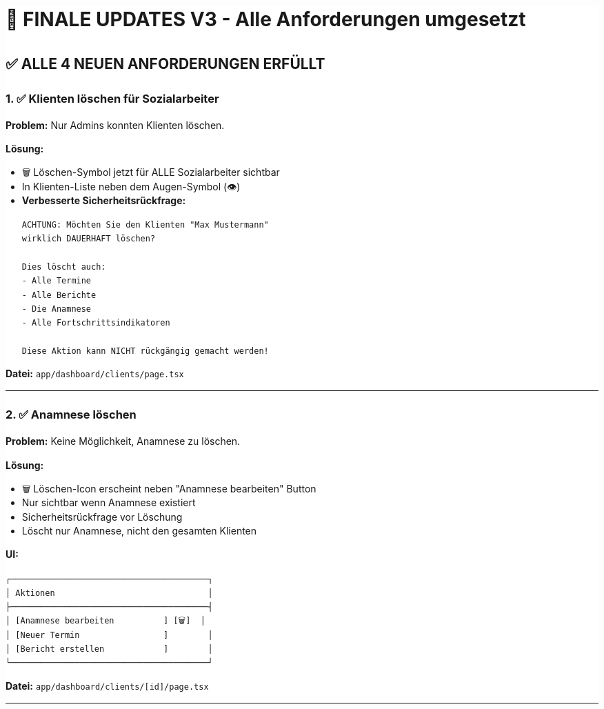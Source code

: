 # 🎯 FINALE UPDATES V3 - Alle Anforderungen umgesetzt

## ✅ ALLE 4 NEUEN ANFORDERUNGEN ERFÜLLT

### **1. ✅ Klienten löschen für Sozialarbeiter**
**Problem:** Nur Admins konnten Klienten löschen.

**Lösung:**
- 🗑️ Löschen-Symbol jetzt für ALLE Sozialarbeiter sichtbar
- In Klienten-Liste neben dem Augen-Symbol (👁️)
- **Verbesserte Sicherheitsrückfrage:**
  ```
  ACHTUNG: Möchten Sie den Klienten "Max Mustermann" 
  wirklich DAUERHAFT löschen?

  Dies löscht auch:
  - Alle Termine
  - Alle Berichte
  - Die Anamnese
  - Alle Fortschrittsindikatoren

  Diese Aktion kann NICHT rückgängig gemacht werden!
  ```

**Datei:** `app/dashboard/clients/page.tsx`

---

### **2. ✅ Anamnese löschen**
**Problem:** Keine Möglichkeit, Anamnese zu löschen.

**Lösung:**
- 🗑️ Löschen-Icon erscheint neben "Anamnese bearbeiten" Button
- Nur sichtbar wenn Anamnese existiert
- Sicherheitsrückfrage vor Löschung
- Löscht nur Anamnese, nicht den gesamten Klienten

**UI:**
```
┌────────────────────────────────────────┐
│ Aktionen                               │
├────────────────────────────────────────┤
│ [Anamnese bearbeiten          ] [🗑️]  │
│ [Neuer Termin                 ]        │
│ [Bericht erstellen            ]        │
└────────────────────────────────────────┘
```

**Datei:** `app/dashboard/clients/[id]/page.tsx`

---
